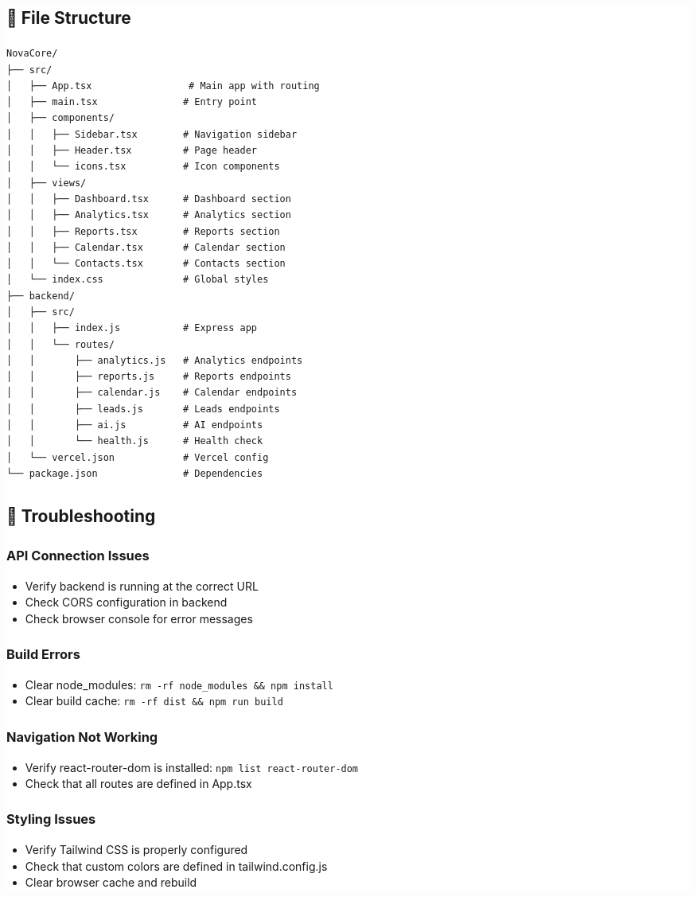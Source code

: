 ## 📝 File Structure

```
NovaCore/
├── src/
│   ├── App.tsx                 # Main app with routing
│   ├── main.tsx               # Entry point
│   ├── components/
│   │   ├── Sidebar.tsx        # Navigation sidebar
│   │   ├── Header.tsx         # Page header
│   │   └── icons.tsx          # Icon components
│   ├── views/
│   │   ├── Dashboard.tsx      # Dashboard section
│   │   ├── Analytics.tsx      # Analytics section
│   │   ├── Reports.tsx        # Reports section
│   │   ├── Calendar.tsx       # Calendar section
│   │   └── Contacts.tsx       # Contacts section
│   └── index.css              # Global styles
├── backend/
│   ├── src/
│   │   ├── index.js           # Express app
│   │   └── routes/
│   │       ├── analytics.js   # Analytics endpoints
│   │       ├── reports.js     # Reports endpoints
│   │       ├── calendar.js    # Calendar endpoints
│   │       ├── leads.js       # Leads endpoints
│   │       ├── ai.js          # AI endpoints
│   │       └── health.js      # Health check
│   └── vercel.json            # Vercel config
└── package.json               # Dependencies
```

## 🐛 Troubleshooting

### API Connection Issues
- Verify backend is running at the correct URL
- Check CORS configuration in backend
- Check browser console for error messages

### Build Errors
- Clear node_modules: `rm -rf node_modules && npm install`
- Clear build cache: `rm -rf dist && npm run build`

### Navigation Not Working
- Verify react-router-dom is installed: `npm list react-router-dom`
- Check that all routes are defined in App.tsx

### Styling Issues
- Verify Tailwind CSS is properly configured
- Check that custom colors are defined in tailwind.config.js
- Clear browser cache and rebuild

